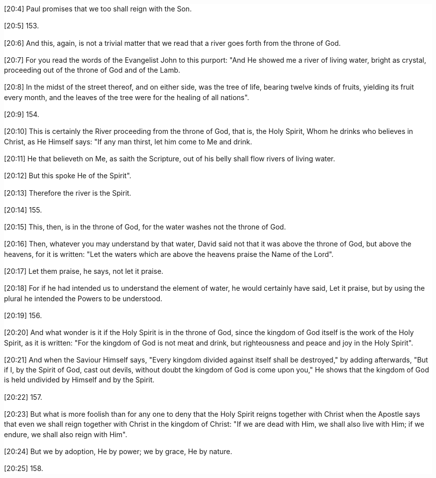 [20:4] Paul promises that we too shall reign with the Son.

[20:5] 153.

[20:6] And this, again, is not a trivial matter that we read that a river goes forth from the throne of God.

[20:7] For you read the words of the Evangelist John to this purport: "And He showed me a river of living water, bright as crystal, proceeding out of the throne of God and of the Lamb.

[20:8] In the midst of the street thereof, and on either side, was the tree of life, bearing twelve kinds of fruits, yielding its fruit every month, and the leaves of the tree were for the healing of all nations".

[20:9] 154.

[20:10] This is certainly the River proceeding from the throne of God, that is, the Holy Spirit, Whom he drinks who believes in Christ, as He Himself says: "If any man thirst, let him come to Me and drink.

[20:11] He that believeth on Me, as saith the Scripture, out of his belly shall flow rivers of living water.

[20:12] But this spoke He of the Spirit".

[20:13] Therefore the river is the Spirit.

[20:14] 155.

[20:15] This, then, is in the throne of God, for the water washes not the throne of God.

[20:16] Then, whatever you may understand by that water, David said not that it was above the throne of God, but above the heavens,  for it is written: "Let the waters which are above the heavens praise the Name of the Lord".

[20:17] Let them praise, he says, not let it praise.

[20:18] For if he had intended us to understand the element of water, he would certainly have said, Let it praise, but by using the plural he intended the Powers to be understood.

[20:19] 156.

[20:20] And what wonder is it if the Holy Spirit is in the throne of God, since the kingdom of God itself is the work of the Holy Spirit, as it is written: "For the kingdom of God is not meat and drink, but righteousness and peace and joy in the Holy Spirit".

[20:21] And when the Saviour Himself says, "Every kingdom divided against itself shall be destroyed," by adding afterwards, "But if I, by the Spirit of God, cast out devils, without doubt the kingdom of God is come upon you," He shows that the kingdom of God is held undivided by Himself and by the Spirit.

[20:22] 157.

[20:23] But what is more foolish than for any one to deny that the Holy Spirit reigns together with Christ when the Apostle says that even we shall reign together with Christ in the kingdom of Christ: "If we are dead with Him, we shall also live with Him; if we endure, we shall also reign with Him".

[20:24] But we by adoption, He by power; we by grace, He by nature.

[20:25] 158.
